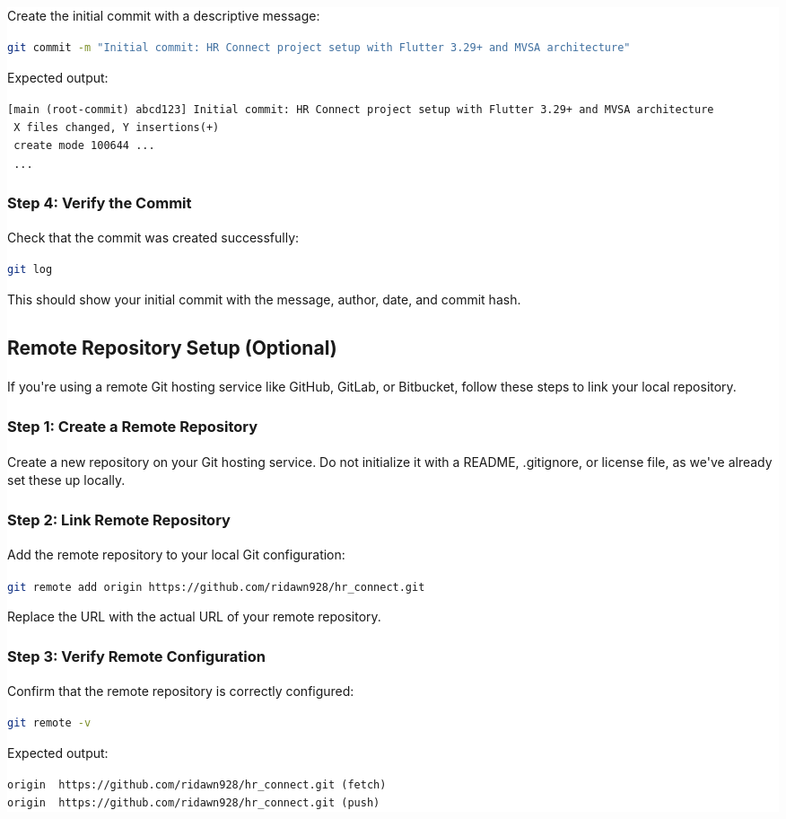 Create the initial commit with a descriptive message:

```bash
git commit -m "Initial commit: HR Connect project setup with Flutter 3.29+ and MVSA architecture"
```

Expected output:
```
[main (root-commit) abcd123] Initial commit: HR Connect project setup with Flutter 3.29+ and MVSA architecture
 X files changed, Y insertions(+)
 create mode 100644 ...
 ...
```

### Step 4: Verify the Commit

Check that the commit was created successfully:

```bash
git log
```

This should show your initial commit with the message, author, date, and commit hash.

## Remote Repository Setup (Optional)

If you're using a remote Git hosting service like GitHub, GitLab, or Bitbucket, follow these steps to link your local repository.

### Step 1: Create a Remote Repository

Create a new repository on your Git hosting service. Do not initialize it with a README, .gitignore, or license file, as we've already set these up locally.

### Step 2: Link Remote Repository

Add the remote repository to your local Git configuration:

```bash
git remote add origin https://github.com/ridawn928/hr_connect.git
```

Replace the URL with the actual URL of your remote repository.

### Step 3: Verify Remote Configuration

Confirm that the remote repository is correctly configured:

```bash
git remote -v
```

Expected output:
```
origin  https://github.com/ridawn928/hr_connect.git (fetch)
origin  https://github.com/ridawn928/hr_connect.git (push)
```
